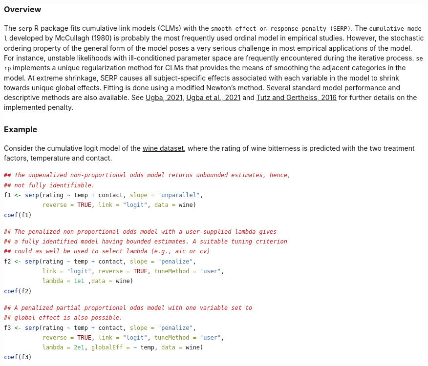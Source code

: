 

### Overview

The `serp` R package fits cumulative link models (CLMs) with the
`smooth-effect-on-response penalty (SERP)`. The `cumulative model`
developed by McCullagh (1980) is probably the most frequently used
ordinal model in empirical studies. However, the stochastic ordering
property of the general form of the model poses a very serious challenge
in most empirical applications of the model. For instance, unstable
likelihoods with ill-conditioned parameter space are frequently
encountered during the iterative process. `serp` implements a unique
regularization method for CLMs that provides the means of smoothing the
adjacent categories in the model. At extreme shrinkage, SERP causes all
subject-specific effects associated with each variable in the model to
shrink towards unique global effects. Fitting is done using a modified
Newton’s method. Several standard model performance and descriptive
methods are also available. See [Ugba,
2021](https://doi.org/10.21105/joss.03705), [Ugba et al.,
2021](https://doi.org/10.3390/stats4030037) and [Tutz and Gertheiss,
2016](https://doi.org/10.1177/1471082X16642560) for further details on
the implemented penalty.

### Example

Consider the cumulative logit model of the [wine
dataset](https://ejikeugba.github.io/serp/reference/wine.html), where
the rating of wine bitterness is predicted with the two treatment
factors, temperature and contact.

``` r
## The unpenalized non-proportional odds model returns unbounded estimates, hence,
## not fully identifiable.
f1 <- serp(rating ~ temp + contact, slope = "unparallel",
           reverse = TRUE, link = "logit", data = wine)
coef(f1)
```

``` r
## The penalized non-proportional odds model with a user-supplied lambda gives 
## a fully identified model having bounded estimates. A suitable tuning criterion
## could as well be used to select lambda (e.g., aic or cv) 
f2 <- serp(rating ~ temp + contact, slope = "penalize",
           link = "logit", reverse = TRUE, tuneMethod = "user",
           lambda = 1e1 ,data = wine)
coef(f2)
```

``` r
## A penalized partial proportional odds model with one variable set to 
## global effect is also possible.
f3 <- serp(rating ~ temp + contact, slope = "penalize",
           reverse = TRUE, link = "logit", tuneMethod = "user",
           lambda = 2e1, globalEff = ~ temp, data = wine)
coef(f3)
```
